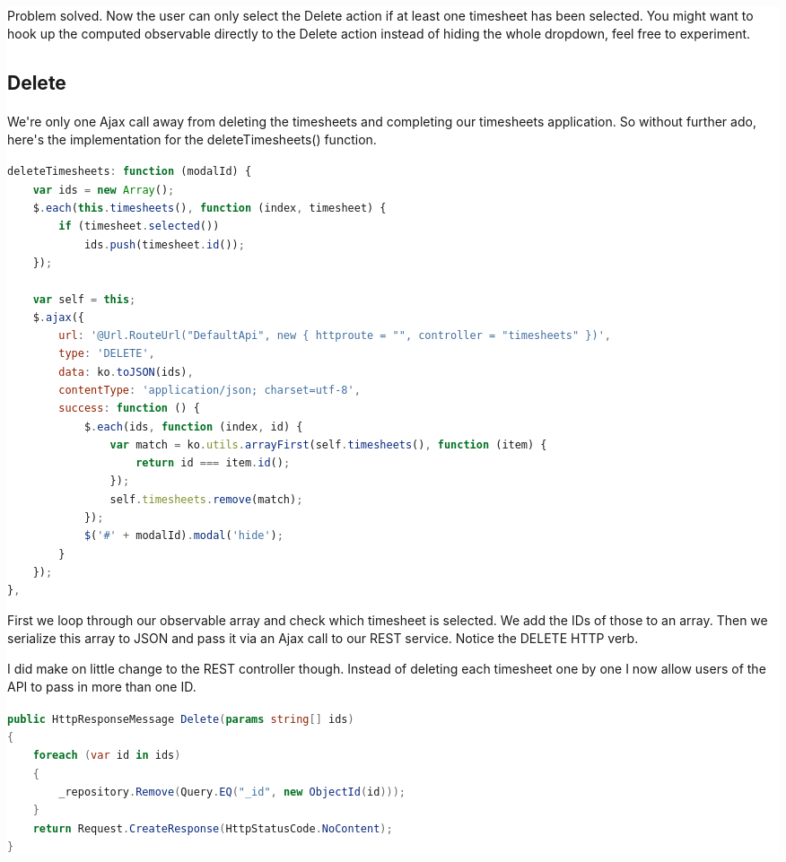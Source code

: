 Problem solved. Now the user can only select the Delete action if at least one timesheet has been selected. You might want to hook up the computed observable directly to the Delete action instead of hiding the whole dropdown, feel free to experiment.

## Delete

We're only one Ajax call away from deleting the timesheets and completing our timesheets application. So without further ado, here's the implementation for the deleteTimesheets() function.

```js
deleteTimesheets: function (modalId) {
    var ids = new Array();
    $.each(this.timesheets(), function (index, timesheet) {
        if (timesheet.selected())
            ids.push(timesheet.id());
    });

    var self = this;
    $.ajax({
        url: '@Url.RouteUrl("DefaultApi", new { httproute = "", controller = "timesheets" })',
        type: 'DELETE',
        data: ko.toJSON(ids),
        contentType: 'application/json; charset=utf-8',
        success: function () {
            $.each(ids, function (index, id) {
                var match = ko.utils.arrayFirst(self.timesheets(), function (item) {
                    return id === item.id();
                });
                self.timesheets.remove(match);
            });
            $('#' + modalId).modal('hide');
        }
    });
},
```

First we loop through our observable array and check which timesheet is selected. We add the IDs of those to an array. Then we serialize this array to JSON and pass it via an Ajax call to our REST service. Notice the DELETE HTTP verb.

I did make on little change to the REST controller though. Instead of deleting each timesheet one by one I now allow users of the API to pass in more than one ID.

```csharp
public HttpResponseMessage Delete(params string[] ids)
{
    foreach (var id in ids)
    {
        _repository.Remove(Query.EQ("_id", new ObjectId(id)));
    }
    return Request.CreateResponse(HttpStatusCode.NoContent);
}
```
